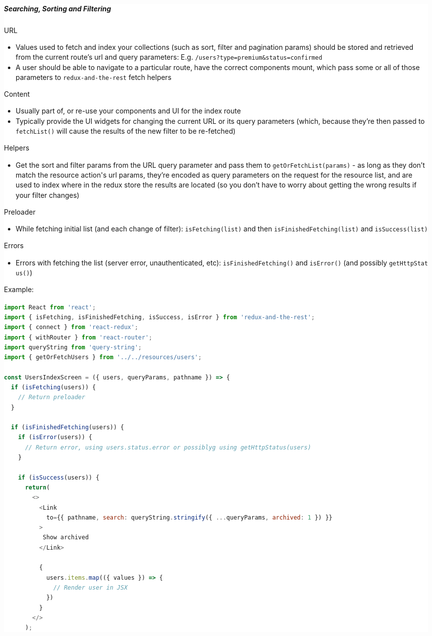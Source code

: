 ##### Searching, Sorting and Filtering

URL

* Values used to fetch and index your collections (such as sort, filter and pagination params) should be stored and retrieved from the current route’s url and query parameters: E.g. `/users?type=premium&status=confirmed`
* A user should be able to navigate to a particular route, have the correct components mount, which pass some or all of those parameters to `redux-and-the-rest` fetch helpers

Content

* Usually part of, or re-use your components and UI for the index route
* Typically provide the UI widgets for changing the current URL or its query parameters (which, because they’re then passed to `fetchList()` will cause the results of the new filter to be re-fetched)

Helpers

* Get the sort and filter params from the URL query parameter and pass them to `getOrFetchList(params)` - as long as they don’t match the resource action's url params, they’re encoded as query parameters on the request for the resource list, and are used to index where in the redux store the results are located (so you don’t have to worry about getting the wrong results if your filter changes)

Preloader

* While fetching initial list (and each change of filter): `isFetching(list)` and then `isFinishedFetching(list)` and `isSuccess(list)`

Errors

* Errors with fetching the list (server error, unauthenticated, etc): `isFinishedFetching()` and `isError()` (and possibly `getHttpStatus()`)

Example:

```javascript
import React from 'react';        
import { isFetching, isFinishedFetching, isSuccess, isError } from 'redux-and-the-rest';
import { connect } from 'react-redux'; 
import { withRouter } from 'react-router';            
import queryString from 'query-string';
import { getOrFetchUsers } from '../../resources/users';

const UsersIndexScreen = ({ users, queryParams, pathname }) => {
  if (isFetching(users)) {
    // Return preloader
  }                    

  if (isFinishedFetching(users)) {
    if (isError(users)) {
      // Return error, using users.status.error or possiblyg using getHttpStatus(users)
    } 
  
    if (isSuccess(users)) {
      return(
        <>
          <Link
            to={{ pathname, search: queryString.stringify({ ...queryParams, archived: 1 }) }} 
          > 
           Show archived
          </Link>
          
          {
            users.items.map(({ values }) => {
              // Render user in JSX
            })
          }   
        </> 
      );
```